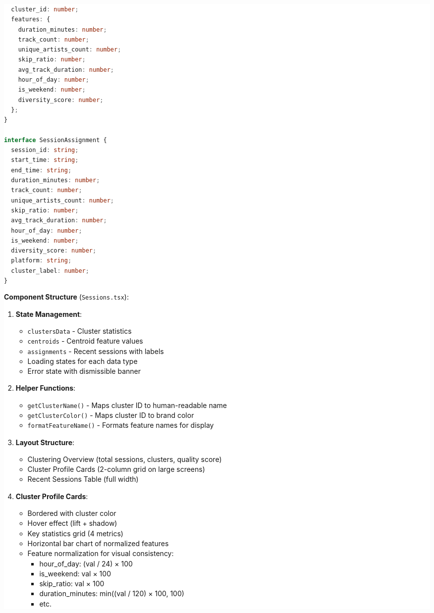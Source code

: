 ```typescript
  cluster_id: number;
  features: {
    duration_minutes: number;
    track_count: number;
    unique_artists_count: number;
    skip_ratio: number;
    avg_track_duration: number;
    hour_of_day: number;
    is_weekend: number;
    diversity_score: number;
  };
}

interface SessionAssignment {
  session_id: string;
  start_time: string;
  end_time: string;
  duration_minutes: number;
  track_count: number;
  unique_artists_count: number;
  skip_ratio: number;
  avg_track_duration: number;
  hour_of_day: number;
  is_weekend: number;
  diversity_score: number;
  platform: string;
  cluster_label: number;
}
```

**Component Structure** (`Sessions.tsx`):
1. **State Management**:
   - `clustersData` - Cluster statistics
   - `centroids` - Centroid feature values
   - `assignments` - Recent sessions with labels
   - Loading states for each data type
   - Error state with dismissible banner

2. **Helper Functions**:
   - `getClusterName()` - Maps cluster ID to human-readable name
   - `getClusterColor()` - Maps cluster ID to brand color
   - `formatFeatureName()` - Formats feature names for display

3. **Layout Structure**:
   - Clustering Overview (total sessions, clusters, quality score)
   - Cluster Profile Cards (2-column grid on large screens)
   - Recent Sessions Table (full width)

4. **Cluster Profile Cards**:
   - Bordered with cluster color
   - Hover effect (lift + shadow)
   - Key statistics grid (4 metrics)
   - Horizontal bar chart of normalized features
   - Feature normalization for visual consistency:
     - hour_of_day: (val / 24) × 100
     - is_weekend: val × 100
     - skip_ratio: val × 100
     - duration_minutes: min((val / 120) × 100, 100)
     - etc.
